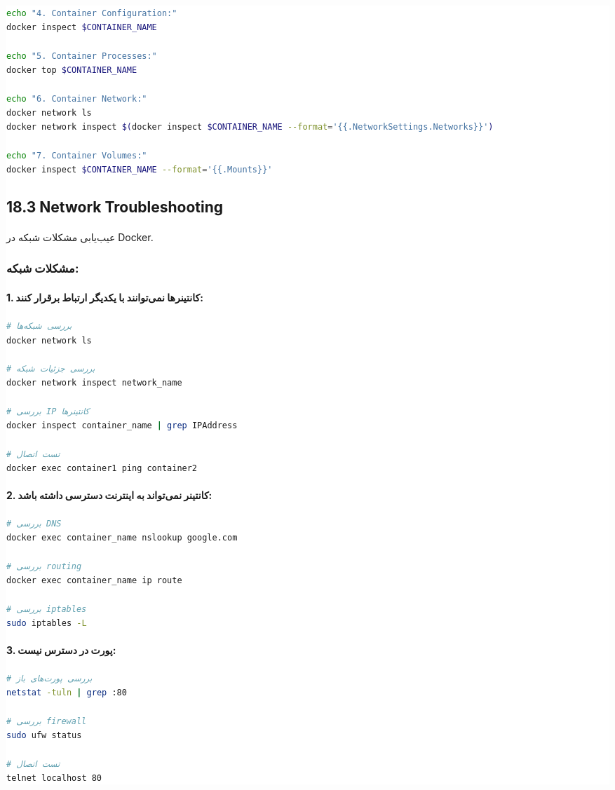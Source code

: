```bash
echo "4. Container Configuration:"
docker inspect $CONTAINER_NAME

echo "5. Container Processes:"
docker top $CONTAINER_NAME

echo "6. Container Network:"
docker network ls
docker network inspect $(docker inspect $CONTAINER_NAME --format='{{.NetworkSettings.Networks}}')

echo "7. Container Volumes:"
docker inspect $CONTAINER_NAME --format='{{.Mounts}}'
```

## 18.3 Network Troubleshooting

عیب‌یابی مشکلات شبکه در Docker.

### مشکلات شبکه:

#### **1. کانتینرها نمی‌توانند با یکدیگر ارتباط برقرار کنند:**
```bash
# بررسی شبکه‌ها
docker network ls

# بررسی جزئیات شبکه
docker network inspect network_name

# بررسی IP کانتینرها
docker inspect container_name | grep IPAddress

# تست اتصال
docker exec container1 ping container2
```

#### **2. کانتینر نمی‌تواند به اینترنت دسترسی داشته باشد:**
```bash
# بررسی DNS
docker exec container_name nslookup google.com

# بررسی routing
docker exec container_name ip route

# بررسی iptables
sudo iptables -L
```

#### **3. پورت در دسترس نیست:**
```bash
# بررسی پورت‌های باز
netstat -tuln | grep :80

# بررسی firewall
sudo ufw status

# تست اتصال
telnet localhost 80
```
